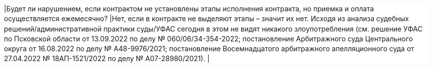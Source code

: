 |Будет ли нарушением, если контрактом не установлены этапы исполнения контракта, но приемка и оплата осуществляется ежемесячно?                                                                                                                                                                                                                                                                                                                                                                                                                                                                                                                                                                                                                                                                                                                                                                                                                                                                                                                                                                                                                                                                                                                                                                                                                                               |Нет, если в контракте не выделяют этапы – значит их нет. Исходя из анализа судебных решений/административной практики суды/УФАС сегодня в этом не видят никакого злоупотребления (см. решение УФАС  по Псковской области от 13.09.2022 по делу № 060/06/34-354-2022; постановление Арбитражного суда Центрального округа от 16.08.2022 по делу № А48-9976/2021; постановление Восемнадцатого арбитражного апелляционного суда от 27.04.2022 № 18АП-1521/2022 по делу № А07-28980/2021).                                                                                                                                                                                                                                                                                                                                                                                                                                                                                                                                                                                                                                                                                                                                                                                                                                                                                                                                                                                                                                                                                                                                                                                                                                                                                                                                                                                                                                                                                                                                                                                                                                                                                                                                                                                                                                                                                                                                                                                                                                                                                                                                                                                                                                                                                                                                                                                                                                                                                                                                                                                                                                                                                                        |